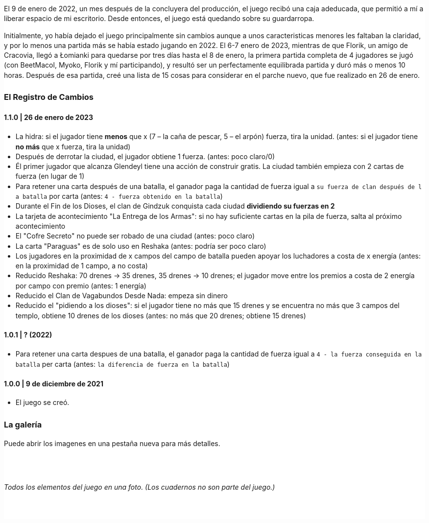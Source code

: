 El 9 de enero de 2022, un mes después de la concluyera del producción, el juego recibó una caja adeducada, que permitió a mí a liberar espacio de mi escritorio. Desde entonces, el juego está quedando sobre su guardarropa.

Initialmente, yo había dejado el juego principalmente sin cambios aunque a unos caracteristicas menores les faltaban la claridad, y por lo menos una partida más se había estado jugando en 2022. El 6-7 enero de 2023, mientras de que Florik, un amigo de Cracovia, llegó a Łomianki para quedarse por tres días hasta el 8 de enero, la primera partida completa de 4 jugadores se jugó (con BeetMacol, Myoko, Florik y mí participando), y resultó ser un perfectamente equilibrada partida y duró más o menos 10 horas. Después de esa partida, creé una lista de 15 cosas para considerar en el parche nuevo, que fue realizado en 26 de enero.

### El Registro de Cambios

#### 1.1.0 | 26 de enero de 2023
- La hidra: si el jugador tiene **menos** que x (7 – la caña de pescar, 5 – el arpón) fuerza, tira la unidad. (antes: si el jugador tiene **no más** que x fuerza, tira la unidad)
- Después de derrotar la ciudad, el jugador obtiene 1 fuerza. (antes: poco claro/0)
- Él primer jugador que alcanza Glendeyl tiene una acción de construir gratis. La ciudad también empieza con 2 cartas de fuerza (en lugar de 1)
- Para retener una carta después de una batalla, el ganador paga la cantidad de fuerza igual a `su fuerza de clan después de la batalla` por carta (antes: `4 - fuerza obtenido en la batalla`)
- Durante el Fin de los Dioses, el clan de Gindzuk conquista cada ciudad **dividiendo su fuerzas en 2**
- La tarjeta de acontecimiento "La Entrega de los Armas": si no hay suficiente cartas en la pila de fuerza, salta al próximo acontecimiento
- El "Cofre Secreto" no puede ser robado de una ciudad (antes: poco claro)
- La carta "Paraguas" es de solo uso en Reshaka (antes: podría ser poco claro)
- Los jugadores en la proximidad de x campos del campo de batalla pueden apoyar los luchadores a costa de x energía (antes: en la proximidad de 1 campo, a no costa)
- Reducido Reshaka: 70 drenes -> 35 drenes, 35 drenes -> 10 drenes; el jugador move entre los premios a costa de 2 energía por campo con premio (antes: 1 energía)
- Reducido el Clan de Vagabundos Desde Nada: empeza sin dinero
- Reducido el "pidiendo a los dioses": si el jugador tiene no más que 15 drenes y se encuentra no más que 3 campos del templo, obtiene 10 drenes de los dioses (antes: no más que 20 drenes; obtiene 15 drenes)
#### 1.0.1 | ? (2022)
- Para retener una carta despues de una batalla, el ganador paga la cantidad de fuerza igual a `4 - la fuerza conseguida en la batalla` per carta (antes: `la diferencia de fuerza en la batalla`)
#### 1.0.0 | 9 de diciembre de 2021
- El juego se creó.

### La galería

Puede abrir los imagenes en una pestaña nueva para más detalles.

<br /><br />

<MdImage img="other/łowcy-niebios/1.jpg" height="300"></MdImage>
*Todos los elementos del juego en una foto. (Los cuadernos no son parte del juego.)*

<br /><br />
